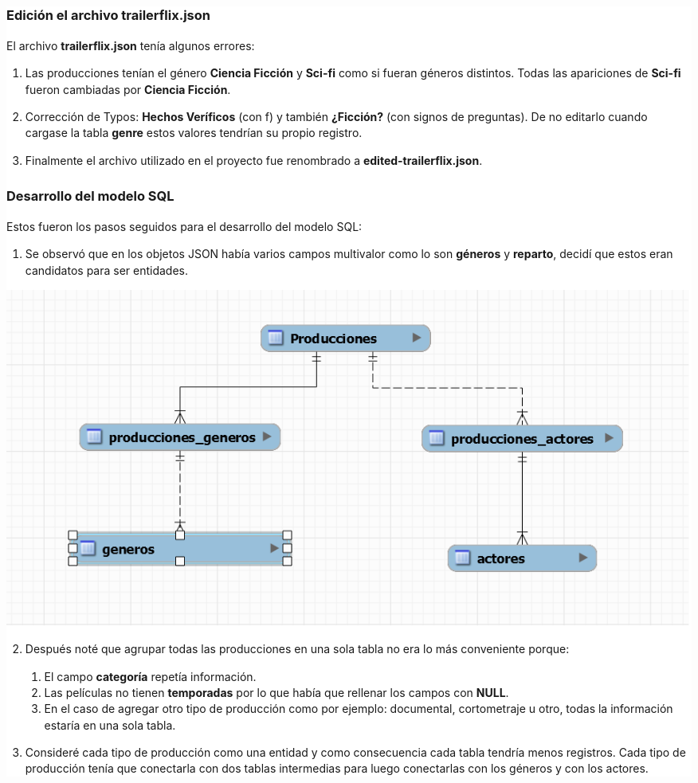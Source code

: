 ### Edición el archivo **trailerflix.json**

El archivo **trailerflix.json**  tenía algunos errores:

1.  Las producciones tenían el género **Ciencia Ficción** y **Sci-fi** como si fueran géneros distintos. Todas las apariciones de **Sci-fi** fueron cambiadas por **Ciencia Ficción**.

2. Corrección de Typos: **Hechos Veríficos** (con f) y también **¿Ficción?** (con signos de preguntas). De no editarlo cuando cargase la tabla **genre** estos valores tendrían su propio registro.

3. Finalmente el archivo utilizado en el proyecto fue renombrado a **edited-trailerflix.json**.

### Desarrollo del modelo SQL

Estos fueron los pasos seguidos para el desarrollo del modelo SQL:

1. Se observó que en los objetos JSON había varios campos multivalor
como lo son **géneros** y **reparto**, decidí que estos eran candidatos para ser entidades.

![Primer Sketch](./database-design-files/sketch-database1.png "Primer Sketch de la base de datos")

2. Después noté que agrupar todas las producciones en una sola tabla no era lo más conveniente porque:

    1. El campo **categoría** repetía información.
    2. Las películas no tienen **temporadas** por lo que había que rellenar los campos con **NULL**.
    3. En el caso de agregar otro tipo de producción como por ejemplo: documental, cortometraje u otro, todas la información estaría en una sola tabla.
    
3. Consideré cada tipo de producción como una entidad y como consecuencia cada tabla tendría menos registros. Cada tipo de producción tenía que conectarla con dos tablas intermedias para luego conectarlas con los géneros y con los actores.
